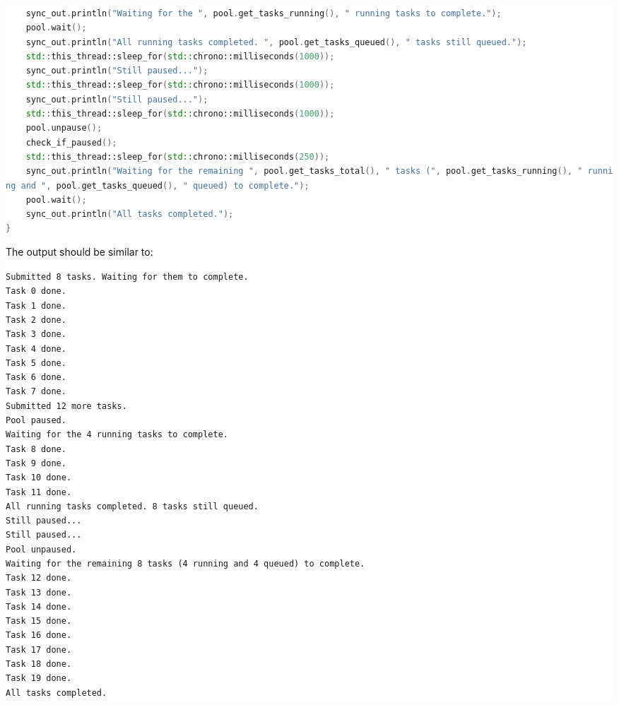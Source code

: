 ```cpp
    sync_out.println("Waiting for the ", pool.get_tasks_running(), " running tasks to complete.");
    pool.wait();
    sync_out.println("All running tasks completed. ", pool.get_tasks_queued(), " tasks still queued.");
    std::this_thread::sleep_for(std::chrono::milliseconds(1000));
    sync_out.println("Still paused...");
    std::this_thread::sleep_for(std::chrono::milliseconds(1000));
    sync_out.println("Still paused...");
    std::this_thread::sleep_for(std::chrono::milliseconds(1000));
    pool.unpause();
    check_if_paused();
    std::this_thread::sleep_for(std::chrono::milliseconds(250));
    sync_out.println("Waiting for the remaining ", pool.get_tasks_total(), " tasks (", pool.get_tasks_running(), " running and ", pool.get_tasks_queued(), " queued) to complete.");
    pool.wait();
    sync_out.println("All tasks completed.");
}
```

The output should be similar to:

```none
Submitted 8 tasks. Waiting for them to complete.
Task 0 done.
Task 1 done.
Task 2 done.
Task 3 done.
Task 4 done.
Task 5 done.
Task 6 done.
Task 7 done.
Submitted 12 more tasks.
Pool paused.
Waiting for the 4 running tasks to complete.
Task 8 done.
Task 9 done.
Task 10 done.
Task 11 done.
All running tasks completed. 8 tasks still queued.
Still paused...
Still paused...
Pool unpaused.
Waiting for the remaining 8 tasks (4 running and 4 queued) to complete.
Task 12 done.
Task 13 done.
Task 14 done.
Task 15 done.
Task 16 done.
Task 17 done.
Task 18 done.
Task 19 done.
All tasks completed.
```
